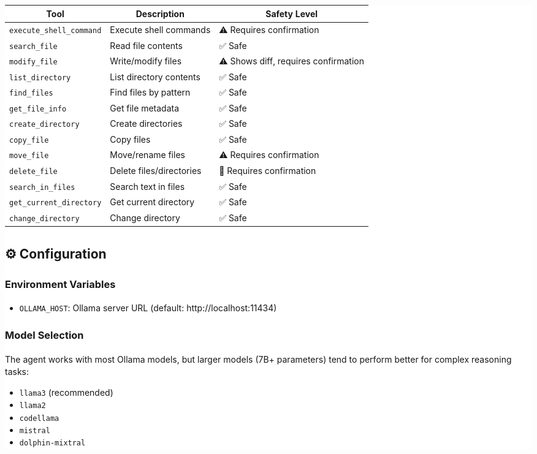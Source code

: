 | Tool | Description | Safety Level |
|------|-------------|-------------|
| `execute_shell_command` | Execute shell commands | ⚠️ Requires confirmation |
| `search_file` | Read file contents | ✅ Safe |
| `modify_file` | Write/modify files | ⚠️ Shows diff, requires confirmation |
| `list_directory` | List directory contents | ✅ Safe |
| `find_files` | Find files by pattern | ✅ Safe |
| `get_file_info` | Get file metadata | ✅ Safe |
| `create_directory` | Create directories | ✅ Safe |
| `copy_file` | Copy files | ✅ Safe |
| `move_file` | Move/rename files | ⚠️ Requires confirmation |
| `delete_file` | Delete files/directories | 🚨 Requires confirmation |
| `search_in_files` | Search text in files | ✅ Safe |
| `get_current_directory` | Get current directory | ✅ Safe |
| `change_directory` | Change directory | ✅ Safe |

## ⚙️ Configuration

### Environment Variables
- `OLLAMA_HOST`: Ollama server URL (default: http://localhost:11434)

### Model Selection
The agent works with most Ollama models, but larger models (7B+ parameters) tend to perform better for complex reasoning tasks:
- `llama3` (recommended)
- `llama2`
- `codellama`
- `mistral`
- `dolphin-mixtral`
